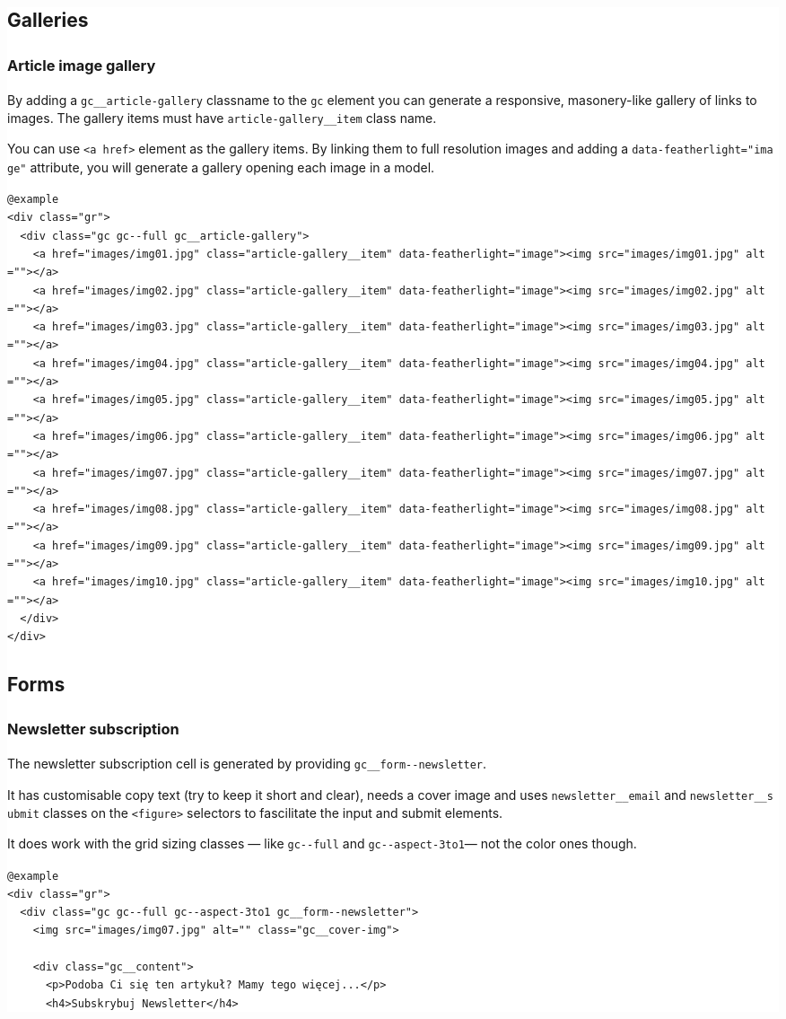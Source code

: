## Galleries
### Article image gallery
By adding a `gc__article-gallery` classname to the `gc` element you can generate a responsive, masonery-like gallery of links to images. The gallery items must have `article-gallery__item` class name.

You can use `<a href>` element as the gallery items. By linking them to full resolution images and adding a `data-featherlight="image"` attribute, you will generate a gallery opening each image in a model.

    @example
    <div class="gr">
      <div class="gc gc--full gc__article-gallery">
        <a href="images/img01.jpg" class="article-gallery__item" data-featherlight="image"><img src="images/img01.jpg" alt=""></a>
        <a href="images/img02.jpg" class="article-gallery__item" data-featherlight="image"><img src="images/img02.jpg" alt=""></a>
        <a href="images/img03.jpg" class="article-gallery__item" data-featherlight="image"><img src="images/img03.jpg" alt=""></a>
        <a href="images/img04.jpg" class="article-gallery__item" data-featherlight="image"><img src="images/img04.jpg" alt=""></a>
        <a href="images/img05.jpg" class="article-gallery__item" data-featherlight="image"><img src="images/img05.jpg" alt=""></a>
        <a href="images/img06.jpg" class="article-gallery__item" data-featherlight="image"><img src="images/img06.jpg" alt=""></a>
        <a href="images/img07.jpg" class="article-gallery__item" data-featherlight="image"><img src="images/img07.jpg" alt=""></a>
        <a href="images/img08.jpg" class="article-gallery__item" data-featherlight="image"><img src="images/img08.jpg" alt=""></a>
        <a href="images/img09.jpg" class="article-gallery__item" data-featherlight="image"><img src="images/img09.jpg" alt=""></a>
        <a href="images/img10.jpg" class="article-gallery__item" data-featherlight="image"><img src="images/img10.jpg" alt=""></a>
      </div>
    </div>


## Forms
### Newsletter subscription
The newsletter subscription cell is generated by providing `gc__form--newsletter`.

It has customisable copy text (try to keep it short and clear),
needs a cover image and uses `newsletter__email` and `newsletter__submit`
classes on the `<figure>` selectors to fascilitate the input and submit elements.

It does work with the grid sizing classes — like `gc--full` and `gc--aspect-3to1`— not the color ones though.

    @example
    <div class="gr">
      <div class="gc gc--full gc--aspect-3to1 gc__form--newsletter">
        <img src="images/img07.jpg" alt="" class="gc__cover-img">

        <div class="gc__content">
          <p>Podoba Ci się ten artykuł? Mamy tego więcej...</p>
          <h4>Subskrybuj Newsletter</h4>
